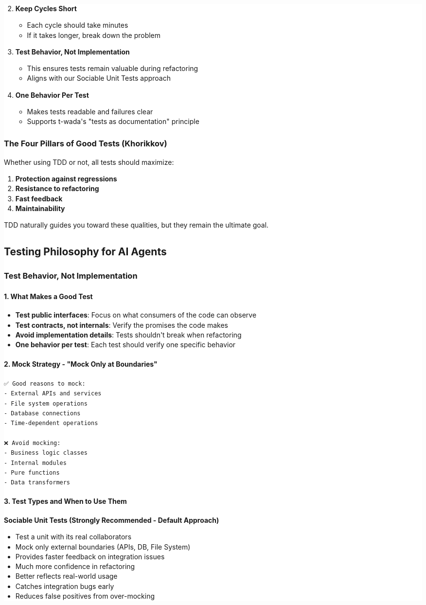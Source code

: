 2. **Keep Cycles Short**
   - Each cycle should take minutes
   - If it takes longer, break down the problem

3. **Test Behavior, Not Implementation**
   - This ensures tests remain valuable during refactoring
   - Aligns with our Sociable Unit Tests approach

4. **One Behavior Per Test**
   - Makes tests readable and failures clear
   - Supports t-wada's "tests as documentation" principle

### The Four Pillars of Good Tests (Khorikkov)

Whether using TDD or not, all tests should maximize:
1. **Protection against regressions**
2. **Resistance to refactoring**
3. **Fast feedback**
4. **Maintainability**

TDD naturally guides you toward these qualities, but they remain the ultimate goal.

## Testing Philosophy for AI Agents

### Test Behavior, Not Implementation

#### 1. What Makes a Good Test

- **Test public interfaces**: Focus on what consumers of the code can observe
- **Test contracts, not internals**: Verify the promises the code makes
- **Avoid implementation details**: Tests shouldn't break when refactoring
- **One behavior per test**: Each test should verify one specific behavior

#### 2. Mock Strategy - "Mock Only at Boundaries"

```
✅ Good reasons to mock:
- External APIs and services
- File system operations
- Database connections
- Time-dependent operations

❌ Avoid mocking:
- Business logic classes
- Internal modules
- Pure functions
- Data transformers
```

#### 3. Test Types and When to Use Them

**Sociable Unit Tests (Strongly Recommended - Default Approach)**
- Test a unit with its real collaborators
- Mock only external boundaries (APIs, DB, File System)
- Provides faster feedback on integration issues
- Much more confidence in refactoring
- Better reflects real-world usage
- Catches integration bugs early
- Reduces false positives from over-mocking

